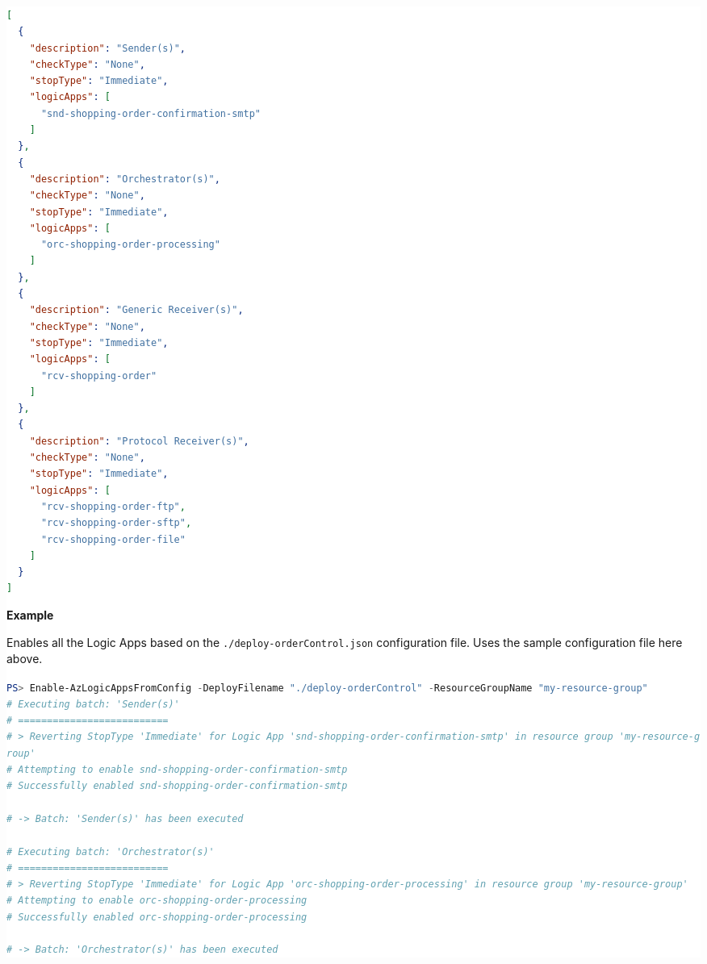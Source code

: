```json
[
  {
    "description": "Sender(s)",
    "checkType": "None",
    "stopType": "Immediate",
    "logicApps": [
      "snd-shopping-order-confirmation-smtp"
    ]
  },
  {
    "description": "Orchestrator(s)",
    "checkType": "None",
    "stopType": "Immediate",
    "logicApps": [
      "orc-shopping-order-processing"
    ]
  },
  {
    "description": "Generic Receiver(s)",
    "checkType": "None",
    "stopType": "Immediate",
    "logicApps": [
      "rcv-shopping-order"
    ]
  },
  {
    "description": "Protocol Receiver(s)",
    "checkType": "None",
    "stopType": "Immediate",
    "logicApps": [
      "rcv-shopping-order-ftp",
      "rcv-shopping-order-sftp",
      "rcv-shopping-order-file"
    ]
  }
]
```

**Example**

Enables all the Logic Apps based on the `./deploy-orderControl.json` configuration file.
Uses the sample configuration file here above.

```powershell
PS> Enable-AzLogicAppsFromConfig -DeployFilename "./deploy-orderControl" -ResourceGroupName "my-resource-group"
# Executing batch: 'Sender(s)'
# ==========================
# > Reverting StopType 'Immediate' for Logic App 'snd-shopping-order-confirmation-smtp' in resource group 'my-resource-group'
# Attempting to enable snd-shopping-order-confirmation-smtp
# Successfully enabled snd-shopping-order-confirmation-smtp

# -> Batch: 'Sender(s)' has been executed

# Executing batch: 'Orchestrator(s)'
# ==========================
# > Reverting StopType 'Immediate' for Logic App 'orc-shopping-order-processing' in resource group 'my-resource-group'
# Attempting to enable orc-shopping-order-processing
# Successfully enabled orc-shopping-order-processing

# -> Batch: 'Orchestrator(s)' has been executed

```